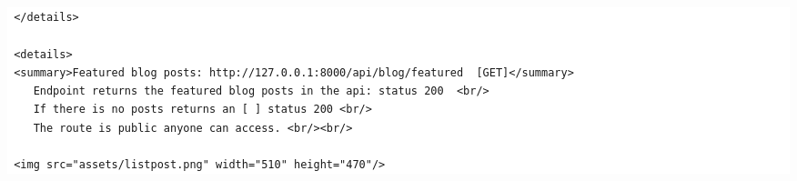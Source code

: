      </details>     
     
     <details>
     <summary>Featured blog posts: http://127.0.0.1:8000/api/blog/featured  [GET]</summary>    
        Endpoint returns the featured blog posts in the api: status 200  <br/>
        If there is no posts returns an [ ] status 200 <br/>
        The route is public anyone can access. <br/><br/>
    
     <img src="assets/listpost.png" width="510" height="470"/>

